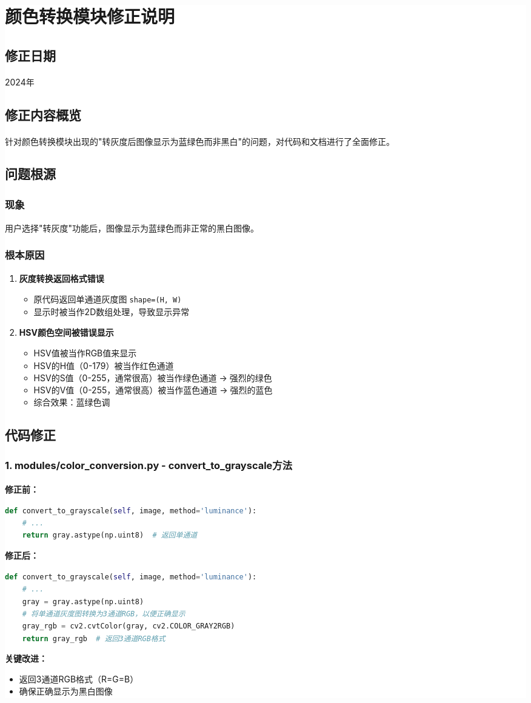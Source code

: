 # 颜色转换模块修正说明

## 修正日期
2024年

## 修正内容概览

针对颜色转换模块出现的"转灰度后图像显示为蓝绿色而非黑白"的问题，对代码和文档进行了全面修正。

## 问题根源

### 现象
用户选择"转灰度"功能后，图像显示为蓝绿色而非正常的黑白图像。

### 根本原因
1. **灰度转换返回格式错误**
   - 原代码返回单通道灰度图 `shape=(H, W)`
   - 显示时被当作2D数组处理，导致显示异常

2. **HSV颜色空间被错误显示**
   - HSV值被当作RGB值来显示
   - HSV的H值（0-179）被当作红色通道
   - HSV的S值（0-255，通常很高）被当作绿色通道 → 强烈的绿色
   - HSV的V值（0-255，通常很高）被当作蓝色通道 → 强烈的蓝色
   - 综合效果：蓝绿色调

## 代码修正

### 1. modules/color_conversion.py - convert_to_grayscale方法

**修正前：**
```python
def convert_to_grayscale(self, image, method='luminance'):
    # ...
    return gray.astype(np.uint8)  # 返回单通道
```

**修正后：**
```python
def convert_to_grayscale(self, image, method='luminance'):
    # ...
    gray = gray.astype(np.uint8)
    # 将单通道灰度图转换为3通道RGB，以便正确显示
    gray_rgb = cv2.cvtColor(gray, cv2.COLOR_GRAY2RGB)
    return gray_rgb  # 返回3通道RGB格式
```

**关键改进：**
- 返回3通道RGB格式（R=G=B）
- 确保正确显示为黑白图像
